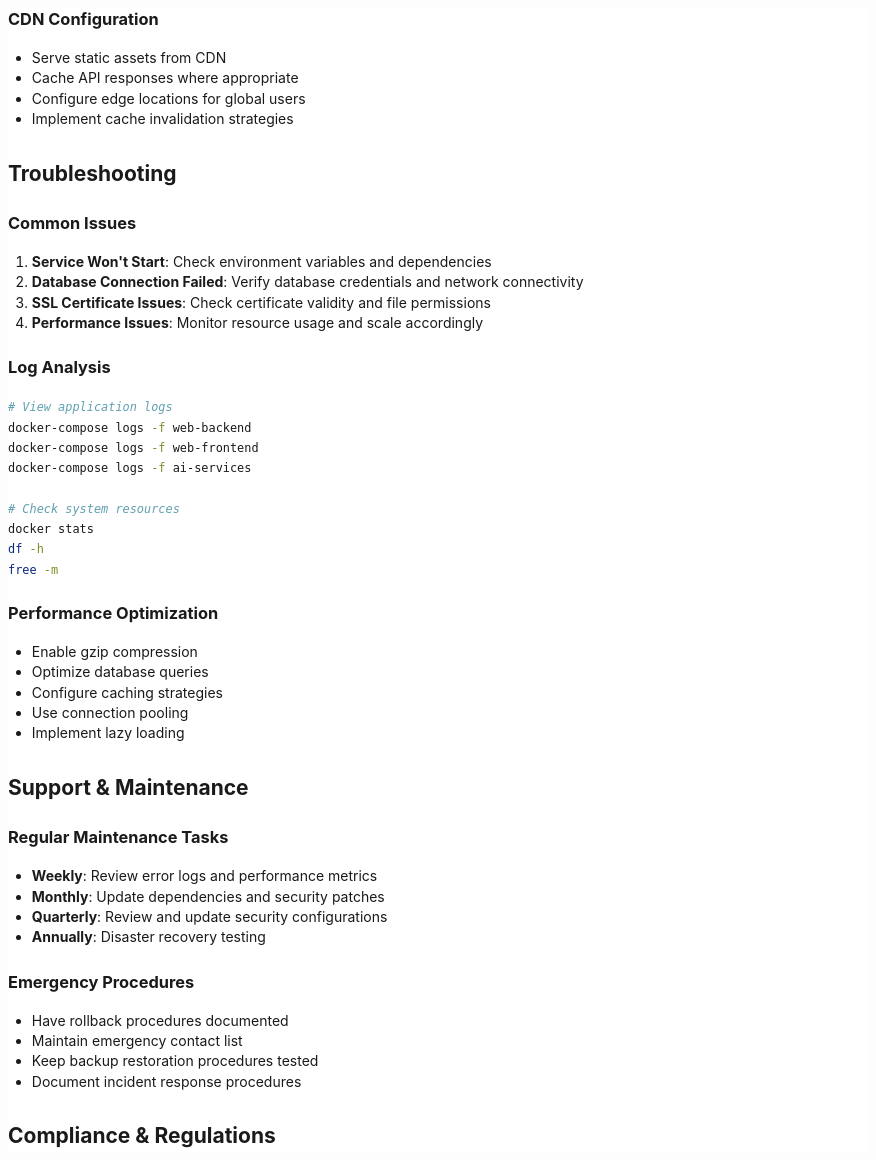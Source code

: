 ### CDN Configuration
- Serve static assets from CDN
- Cache API responses where appropriate
- Configure edge locations for global users
- Implement cache invalidation strategies

## Troubleshooting

### Common Issues
1. **Service Won't Start**: Check environment variables and dependencies
2. **Database Connection Failed**: Verify database credentials and network connectivity
3. **SSL Certificate Issues**: Check certificate validity and file permissions
4. **Performance Issues**: Monitor resource usage and scale accordingly

### Log Analysis
```bash
# View application logs
docker-compose logs -f web-backend
docker-compose logs -f web-frontend
docker-compose logs -f ai-services

# Check system resources
docker stats
df -h
free -m
```

### Performance Optimization
- Enable gzip compression
- Optimize database queries
- Configure caching strategies
- Use connection pooling
- Implement lazy loading

## Support & Maintenance

### Regular Maintenance Tasks
- **Weekly**: Review error logs and performance metrics
- **Monthly**: Update dependencies and security patches
- **Quarterly**: Review and update security configurations
- **Annually**: Disaster recovery testing

### Emergency Procedures
- Have rollback procedures documented
- Maintain emergency contact list
- Keep backup restoration procedures tested
- Document incident response procedures

## Compliance & Regulations
